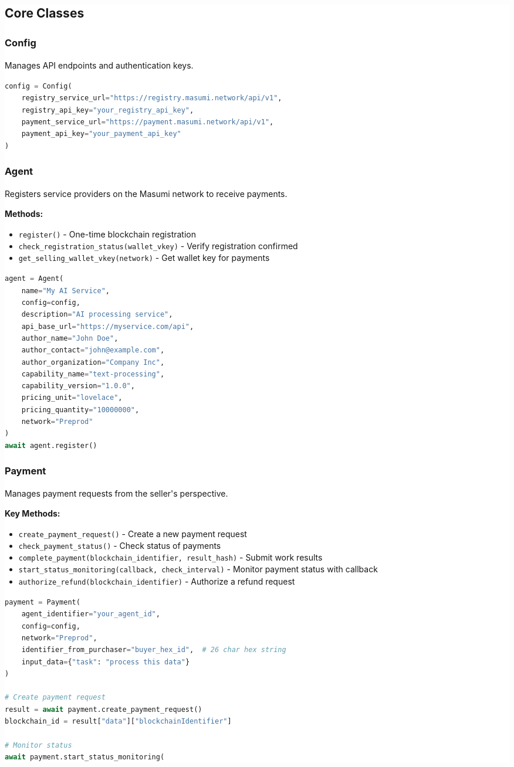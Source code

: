 ## Core Classes

### Config
Manages API endpoints and authentication keys.

```python
config = Config(
    registry_service_url="https://registry.masumi.network/api/v1",
    registry_api_key="your_registry_api_key",
    payment_service_url="https://payment.masumi.network/api/v1", 
    payment_api_key="your_payment_api_key"
)
```

### Agent
Registers service providers on the Masumi network to receive payments.

**Methods:**
- `register()` - One-time blockchain registration
- `check_registration_status(wallet_vkey)` - Verify registration confirmed
- `get_selling_wallet_vkey(network)` - Get wallet key for payments

```python
agent = Agent(
    name="My AI Service",
    config=config,
    description="AI processing service",
    api_base_url="https://myservice.com/api",
    author_name="John Doe",
    author_contact="john@example.com",
    author_organization="Company Inc",
    capability_name="text-processing",
    capability_version="1.0.0",
    pricing_unit="lovelace",
    pricing_quantity="10000000",
    network="Preprod"
)
await agent.register()
```

### Payment
Manages payment requests from the seller's perspective.

**Key Methods:**
- `create_payment_request()` - Create a new payment request
- `check_payment_status()` - Check status of payments
- `complete_payment(blockchain_identifier, result_hash)` - Submit work results
- `start_status_monitoring(callback, check_interval)` - Monitor payment status with callback
- `authorize_refund(blockchain_identifier)` - Authorize a refund request

```python
payment = Payment(
    agent_identifier="your_agent_id",
    config=config,
    network="Preprod",
    identifier_from_purchaser="buyer_hex_id",  # 26 char hex string
    input_data={"task": "process this data"}
)

# Create payment request
result = await payment.create_payment_request()
blockchain_id = result["data"]["blockchainIdentifier"]

# Monitor status
await payment.start_status_monitoring(
```
